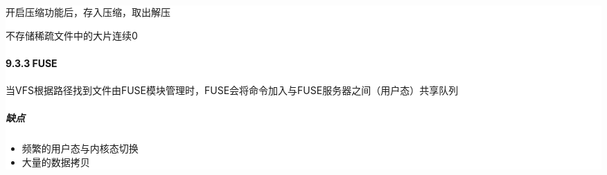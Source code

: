 开启压缩功能后，存入压缩，取出解压

不存储稀疏文件中的大片连续0

#### 9.3.3 FUSE

当VFS根据路径找到文件由FUSE模块管理时，FUSE会将命令加入与FUSE服务器之间（用户态）共享队列

##### 缺点

- 频繁的用户态与内核态切换
- 大量的数据拷贝







